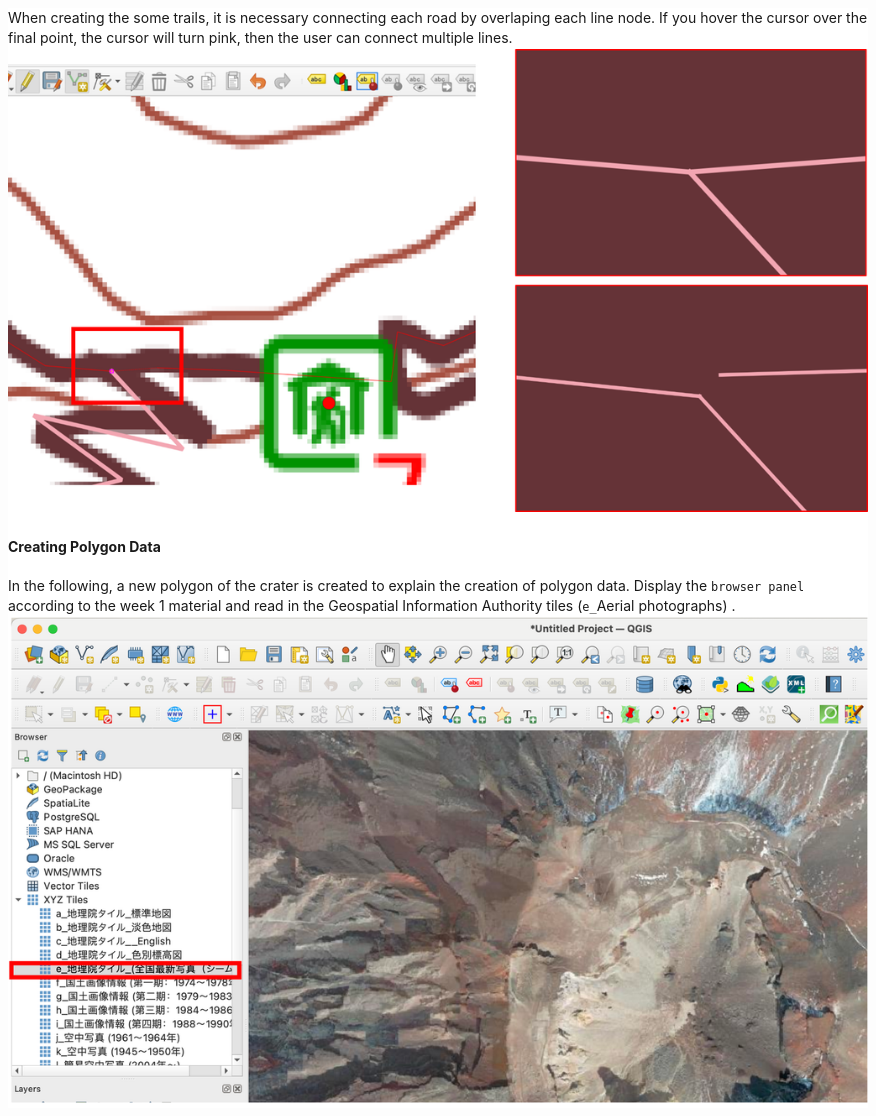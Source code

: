 When creating the some trails, it is necessary connecting each road by overlaping each line node. If you hover the cursor over the final point, the cursor will turn pink, then the user can connect multiple lines.
![Creating line data](pic/10pic_24.png)

#### Creating Polygon Data
In the following, a new polygon of the crater is created to explain the creation of polygon data. Display the `browser panel` according to the week 1 material and read in the Geospatial Information Authority tiles (`e_`Aerial photographs) .
![Create polygon data](pic/10pic_25.png)
